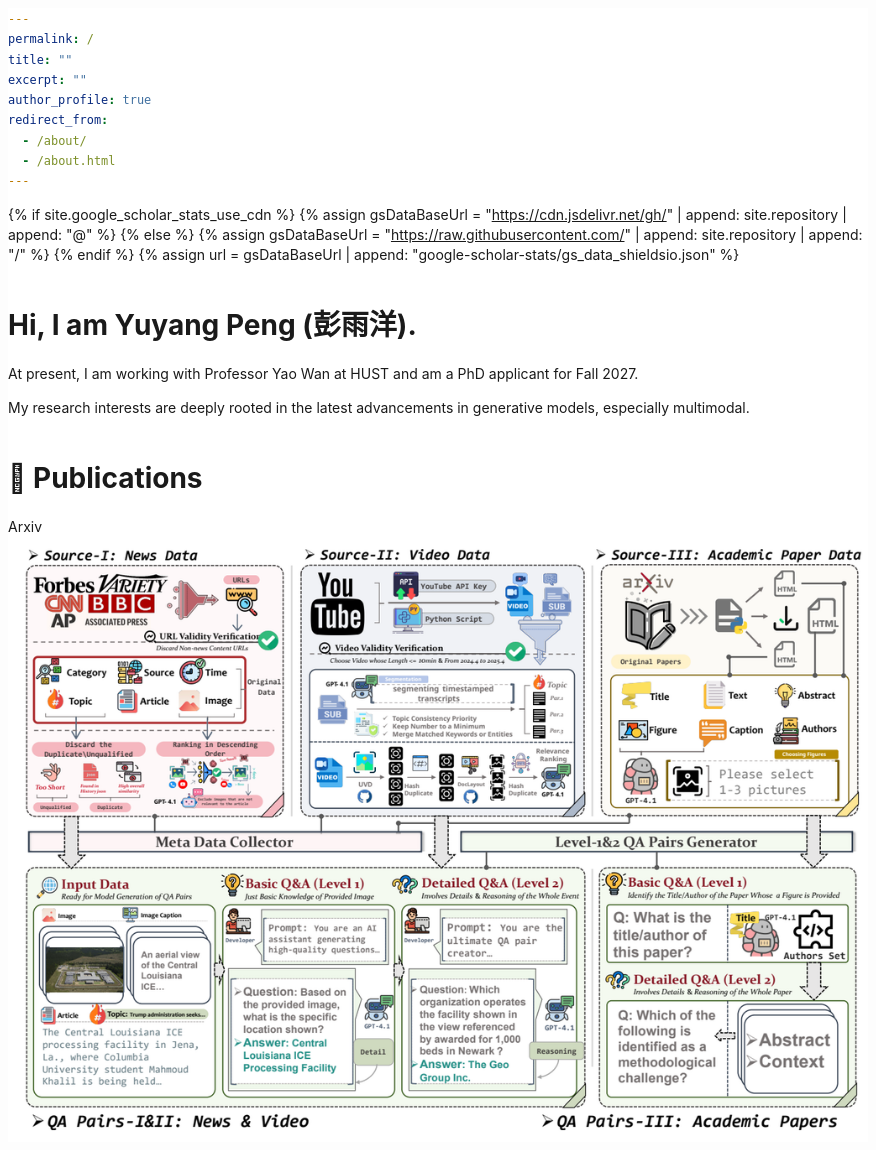 ```yaml
---
permalink: /
title: ""
excerpt: ""
author_profile: true
redirect_from: 
  - /about/
  - /about.html
---
```


{% if site.google_scholar_stats_use_cdn %}
{% assign gsDataBaseUrl = "https://cdn.jsdelivr.net/gh/" | append: site.repository | append: "@" %}
{% else %}
{% assign gsDataBaseUrl = "https://raw.githubusercontent.com/" | append: site.repository | append: "/" %}
{% endif %}
{% assign url = gsDataBaseUrl | append: "google-scholar-stats/gs_data_shieldsio.json" %}

<span class='anchor' id='about-me'></span>

# Hi, I am Yuyang Peng (彭雨洋). # 

At present, I am working with Professor Yao Wan at HUST and am a PhD applicant for Fall 2027. 

My research interests are deeply rooted in the latest advancements in generative models, especially multimodal.

# 📝 Publications 
<div class='paper-box'><div class='paper-box-image'><div><div class="badge">Arxiv</div><img src='images/livevqa1.png' alt="sym" width="100%"></div></div>
<div class='paper-box-text' markdown="1">
